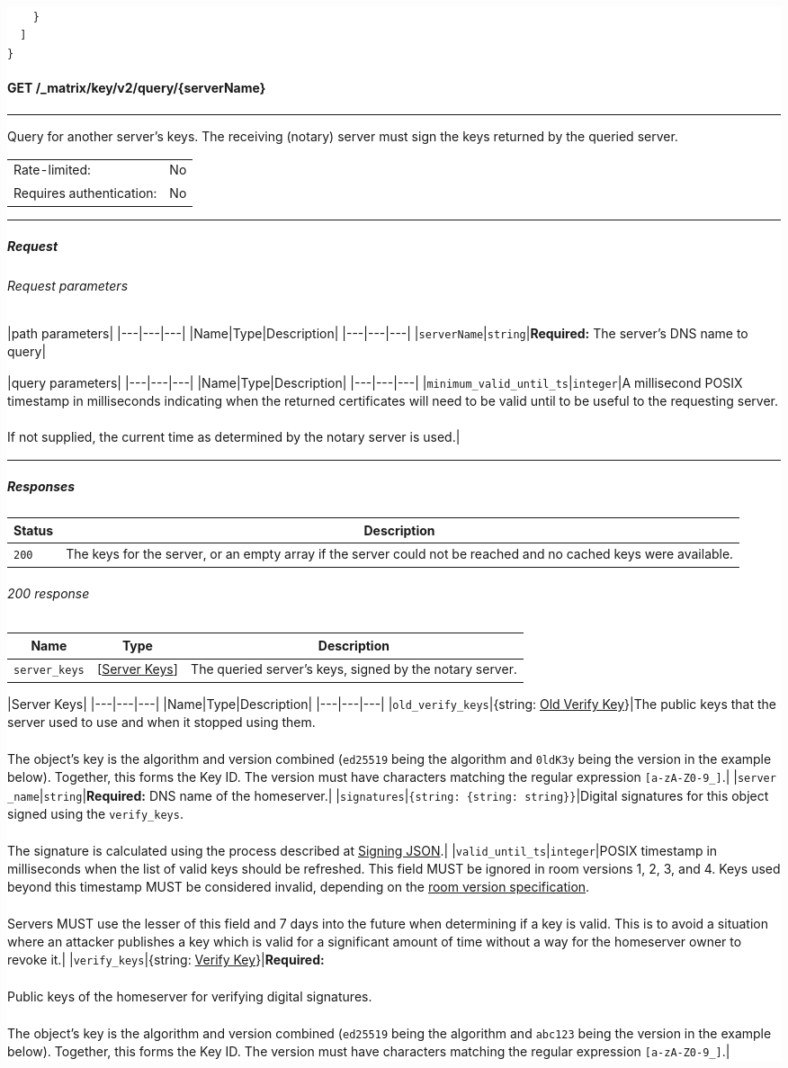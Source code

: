 ```
    }
  ]
}
```

#### GET /_matrix/key/v2/query/{serverName}[](https://spec.matrix.org/v1.11/server-server-api/#get_matrixkeyv2queryservername)

---

Query for another server’s keys. The receiving (notary) server must sign the keys returned by the queried server.

|   |   |
|---|---|
|Rate-limited:|No|
|Requires authentication:|No|

---

##### Request

###### Request parameters

|path parameters|
|---|---|---|
|Name|Type|Description|
|---|---|---|
|`serverName`|`string`|**Required:** The server’s DNS name to query|

|query parameters|
|---|---|---|
|Name|Type|Description|
|---|---|---|
|`minimum_valid_until_ts`|`integer`|A millisecond POSIX timestamp in milliseconds indicating when the returned certificates will need to be valid until to be useful to the requesting server.<br><br>If not supplied, the current time as determined by the notary server is used.|

---

##### Responses

|Status|Description|
|---|---|
|`200`|The keys for the server, or an empty array if the server could not be reached and no cached keys were available.|

###### 200 response

|Name|Type|Description|
|---|---|---|
|`server_keys`|[[Server Keys](https://spec.matrix.org/v1.11/server-server-api/#get_matrixkeyv2queryservername_response-200_server-keys)]|The queried server’s keys, signed by the notary server.|

|Server Keys|
|---|---|---|
|Name|Type|Description|
|---|---|---|
|`old_verify_keys`|{string: [Old Verify Key](https://spec.matrix.org/v1.11/server-server-api/#get_matrixkeyv2queryservername_response-200_old-verify-key)}|The public keys that the server used to use and when it stopped using them.<br><br>The object’s key is the algorithm and version combined (`ed25519` being the algorithm and `0ldK3y` being the version in the example below). Together, this forms the Key ID. The version must have characters matching the regular expression `[a-zA-Z0-9_]`.|
|`server_name`|`string`|**Required:** DNS name of the homeserver.|
|`signatures`|`{string: {string: string}}`|Digital signatures for this object signed using the `verify_keys`.<br><br>The signature is calculated using the process described at [Signing JSON](https://spec.matrix.org/v1.11/appendices/#signing-json).|
|`valid_until_ts`|`integer`|POSIX timestamp in milliseconds when the list of valid keys should be refreshed. This field MUST be ignored in room versions 1, 2, 3, and 4. Keys used beyond this timestamp MUST be considered invalid, depending on the [room version specification](https://spec.matrix.org/v1.11/rooms).<br><br>Servers MUST use the lesser of this field and 7 days into the future when determining if a key is valid. This is to avoid a situation where an attacker publishes a key which is valid for a significant amount of time without a way for the homeserver owner to revoke it.|
|`verify_keys`|{string: [Verify Key](https://spec.matrix.org/v1.11/server-server-api/#get_matrixkeyv2queryservername_response-200_verify-key)}|**Required:**<br><br>Public keys of the homeserver for verifying digital signatures.<br><br>The object’s key is the algorithm and version combined (`ed25519` being the algorithm and `abc123` being the version in the example below). Together, this forms the Key ID. The version must have characters matching the regular expression `[a-zA-Z0-9_]`.|
